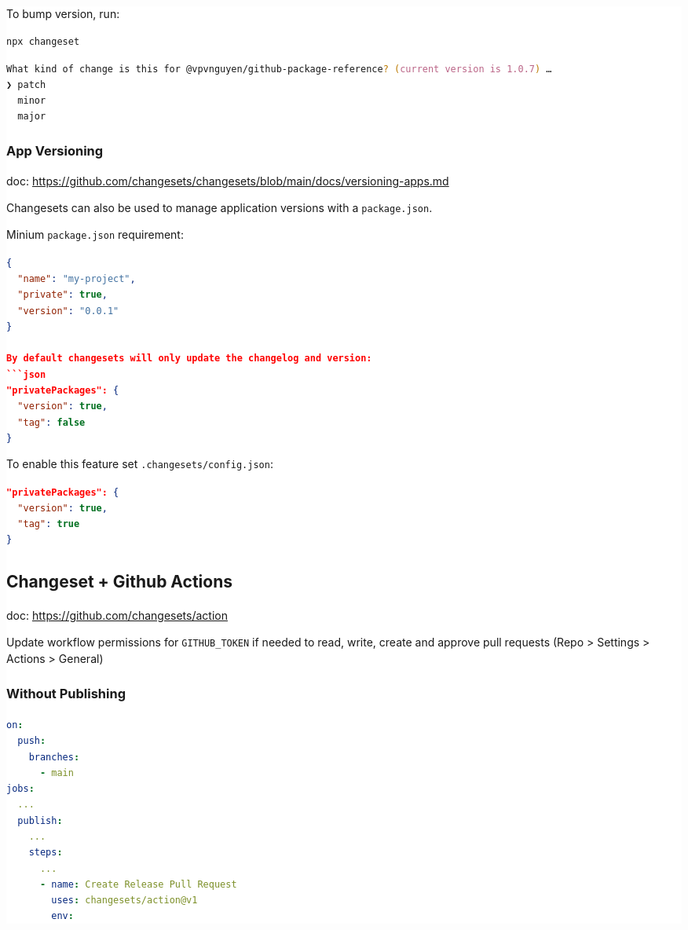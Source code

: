 To bump version, run:

```zsh
npx changeset
```

```zsh
What kind of change is this for @vpvnguyen/github-package-reference? (current version is 1.0.7) …
❯ patch
  minor
  major
```

### App Versioning

doc: https://github.com/changesets/changesets/blob/main/docs/versioning-apps.md

Changesets can also be used to manage application versions with a `package.json`.

Minium `package.json` requirement:

````json
{
  "name": "my-project",
  "private": true,
  "version": "0.0.1"
}

By default changesets will only update the changelog and version:
```json
"privatePackages": {
  "version": true,
  "tag": false
}
````

To enable this feature set `.changesets/config.json`:

```json
"privatePackages": {
  "version": true,
  "tag": true
}
```

## Changeset + Github Actions

doc: https://github.com/changesets/action

Update workflow permissions for `GITHUB_TOKEN` if needed to read, write, create and approve pull requests
(Repo > Settings > Actions > General)

### Without Publishing

```yml
on:
  push:
    branches:
      - main
jobs:
  ...
  publish:
    ...
    steps:
      ...
      - name: Create Release Pull Request
        uses: changesets/action@v1
        env:
```